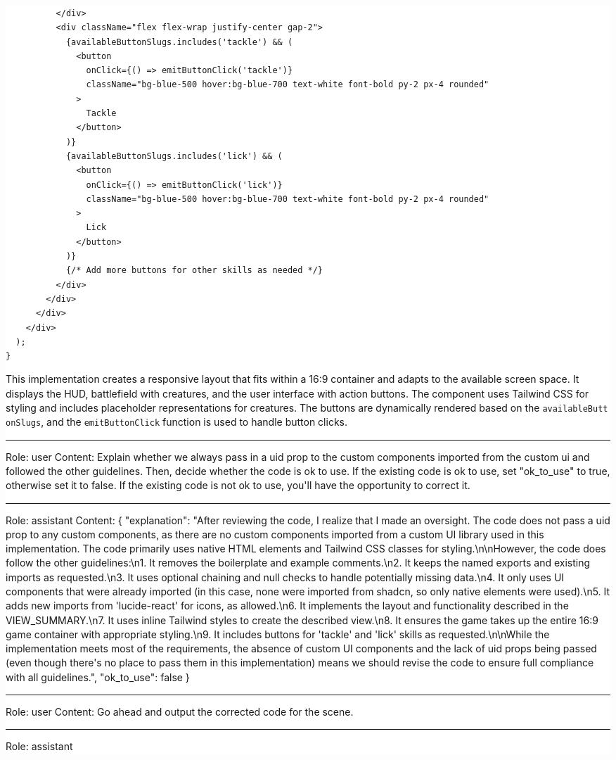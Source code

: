 ```tsx main_game/templates/MainGameScene.tsx
          </div>
          <div className="flex flex-wrap justify-center gap-2">
            {availableButtonSlugs.includes('tackle') && (
              <button
                onClick={() => emitButtonClick('tackle')}
                className="bg-blue-500 hover:bg-blue-700 text-white font-bold py-2 px-4 rounded"
              >
                Tackle
              </button>
            )}
            {availableButtonSlugs.includes('lick') && (
              <button
                onClick={() => emitButtonClick('lick')}
                className="bg-blue-500 hover:bg-blue-700 text-white font-bold py-2 px-4 rounded"
              >
                Lick
              </button>
            )}
            {/* Add more buttons for other skills as needed */}
          </div>
        </div>
      </div>
    </div>
  );
}
```

This implementation creates a responsive layout that fits within a 16:9 container and adapts to the available screen space. It displays the HUD, battlefield with creatures, and the user interface with action buttons. The component uses Tailwind CSS for styling and includes placeholder representations for creatures. The buttons are dynamically rendered based on the `availableButtonSlugs`, and the `emitButtonClick` function is used to handle button clicks.
__________________
Role: user
Content: Explain whether we always pass in a uid prop to the custom components imported from the custom ui and followed the other guidelines. Then, decide whether the code is ok to use.
If the existing code is ok to use, set "ok_to_use" to true, otherwise set it to false.
If the existing code is not ok to use, you'll have the opportunity to correct it.
__________________
Role: assistant
Content: {
  "explanation": "After reviewing the code, I realize that I made an oversight. The code does not pass a uid prop to any custom components, as there are no custom components imported from a custom UI library used in this implementation. The code primarily uses native HTML elements and Tailwind CSS classes for styling.\n\nHowever, the code does follow the other guidelines:\n1. It removes the boilerplate and example comments.\n2. It keeps the named exports and existing imports as requested.\n3. It uses optional chaining and null checks to handle potentially missing data.\n4. It only uses UI components that were already imported (in this case, none were imported from shadcn, so only native elements were used).\n5. It adds new imports from 'lucide-react' for icons, as allowed.\n6. It implements the layout and functionality described in the VIEW_SUMMARY.\n7. It uses inline Tailwind styles to create the described view.\n8. It ensures the game takes up the entire 16:9 game container with appropriate styling.\n9. It includes buttons for 'tackle' and 'lick' skills as requested.\n\nWhile the implementation meets most of the requirements, the absence of custom UI components and the lack of uid props being passed (even though there's no place to pass them in this implementation) means we should revise the code to ensure full compliance with all guidelines.",
  "ok_to_use": false
}
__________________
Role: user
Content: Go ahead and output the corrected code for the scene.
__________________
Role: assistant